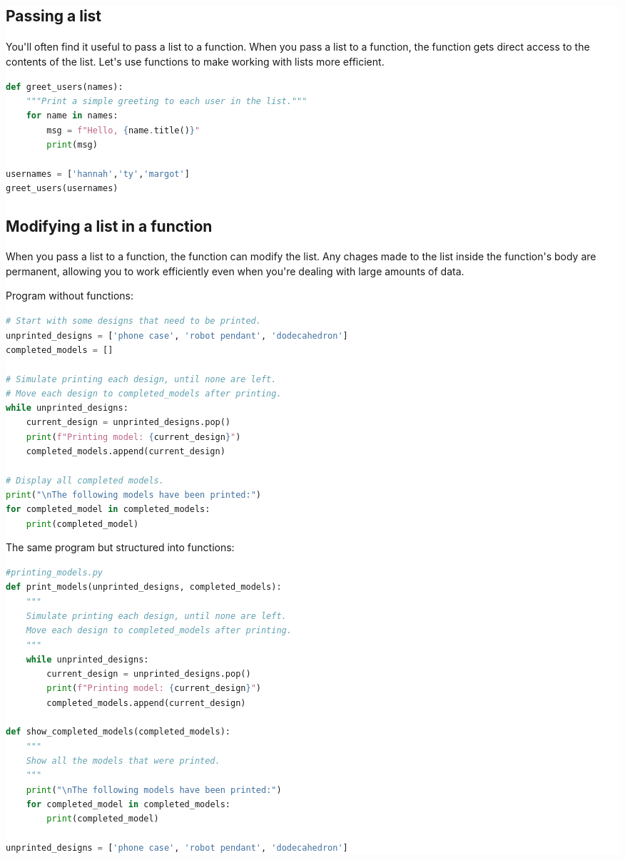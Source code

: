 ## Passing a list

You'll often find it useful to pass a list to a function. When you pass a list to a function, the function gets direct access to the contents of the list. Let's use functions to make working with lists more efficient.

```python
def greet_users(names):
    """Print a simple greeting to each user in the list."""
    for name in names:
        msg = f"Hello, {name.title()}"
        print(msg)

usernames = ['hannah','ty','margot']
greet_users(usernames)
```


## Modifying a list in a function
When you pass a list to a function, the function can modify the list. Any chages made to the list inside the function's body are permanent, allowing you to work efficiently even when you're dealing with large amounts of data.


Program without functions:
```python
# Start with some designs that need to be printed.
unprinted_designs = ['phone case', 'robot pendant', 'dodecahedron']
completed_models = []

# Simulate printing each design, until none are left.
# Move each design to completed_models after printing.
while unprinted_designs:
    current_design = unprinted_designs.pop()
    print(f"Printing model: {current_design}")
    completed_models.append(current_design)

# Display all completed models.
print("\nThe following models have been printed:")
for completed_model in completed_models:
    print(completed_model)
```

The same program but structured into functions:
```python
#printing_models.py
def print_models(unprinted_designs, completed_models):
    """
    Simulate printing each design, until none are left.
    Move each design to completed_models after printing.
    """
    while unprinted_designs:
        current_design = unprinted_designs.pop()
        print(f"Printing model: {current_design}")
        completed_models.append(current_design)

def show_completed_models(completed_models):
    """
    Show all the models that were printed.
    """
    print("\nThe following models have been printed:")
    for completed_model in completed_models:
        print(completed_model)

unprinted_designs = ['phone case', 'robot pendant', 'dodecahedron']
```